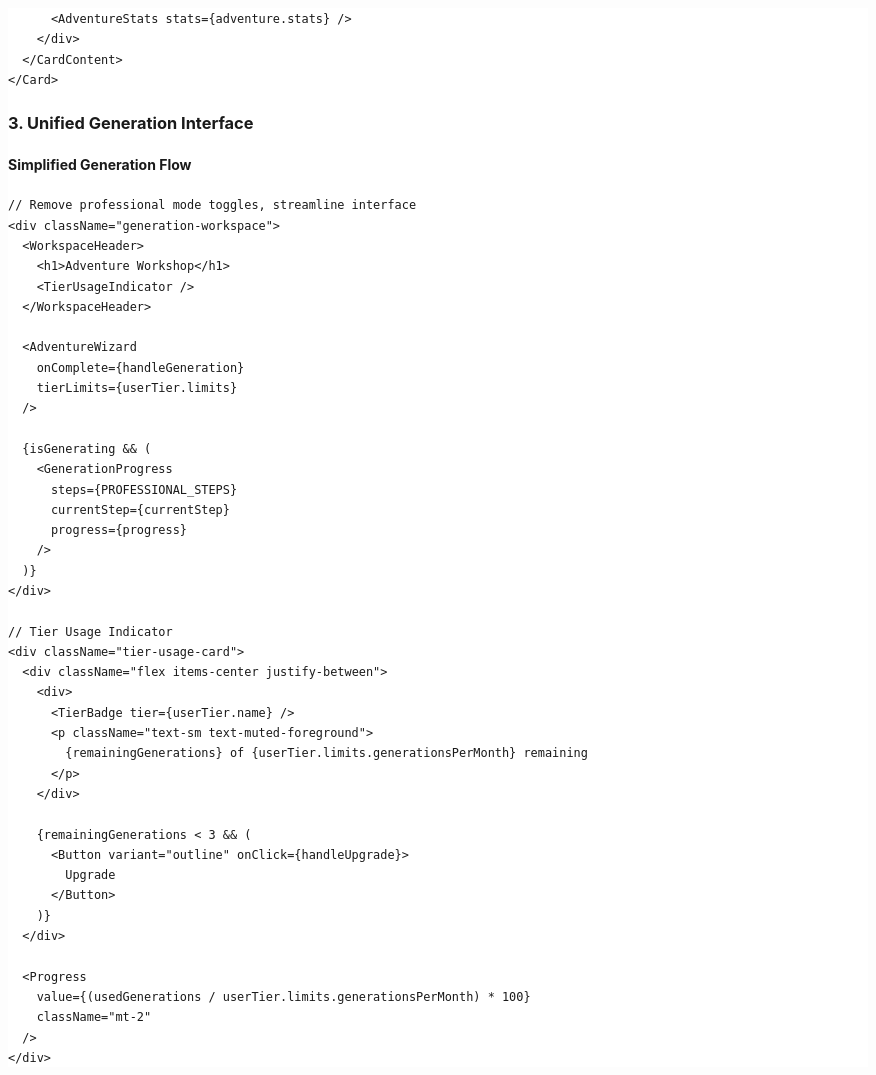 ```tsx
      <AdventureStats stats={adventure.stats} />
    </div>
  </CardContent>
</Card>
```

### 3. Unified Generation Interface

#### Simplified Generation Flow
```tsx
// Remove professional mode toggles, streamline interface
<div className="generation-workspace">
  <WorkspaceHeader>
    <h1>Adventure Workshop</h1>
    <TierUsageIndicator />
  </WorkspaceHeader>
  
  <AdventureWizard 
    onComplete={handleGeneration}
    tierLimits={userTier.limits}
  />
  
  {isGenerating && (
    <GenerationProgress 
      steps={PROFESSIONAL_STEPS}
      currentStep={currentStep}
      progress={progress}
    />
  )}
</div>

// Tier Usage Indicator
<div className="tier-usage-card">
  <div className="flex items-center justify-between">
    <div>
      <TierBadge tier={userTier.name} />
      <p className="text-sm text-muted-foreground">
        {remainingGenerations} of {userTier.limits.generationsPerMonth} remaining
      </p>
    </div>
    
    {remainingGenerations < 3 && (
      <Button variant="outline" onClick={handleUpgrade}>
        Upgrade
      </Button>
    )}
  </div>
  
  <Progress 
    value={(usedGenerations / userTier.limits.generationsPerMonth) * 100}
    className="mt-2"
  />
</div>
```
